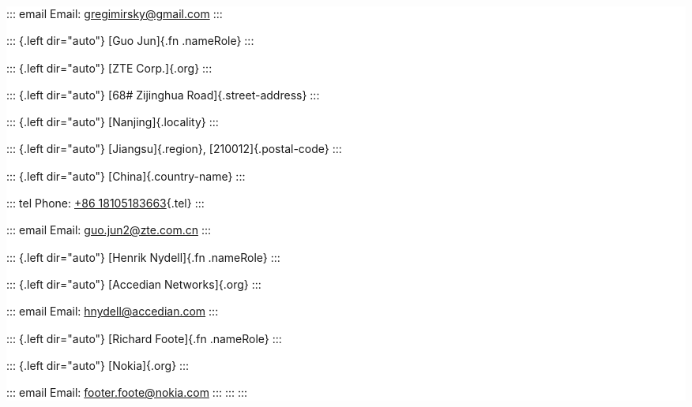 ::: email
Email: <gregimirsky@gmail.com>
:::

::: {.left dir="auto"}
[Guo Jun]{.fn .nameRole}
:::

::: {.left dir="auto"}
[ZTE Corp.]{.org}
:::

::: {.left dir="auto"}
[68# Zijinghua Road]{.street-address}
:::

::: {.left dir="auto"}
[Nanjing]{.locality}
:::

::: {.left dir="auto"}
[Jiangsu]{.region}, [210012]{.postal-code}
:::

::: {.left dir="auto"}
[China]{.country-name}
:::

::: tel
Phone: [+86 18105183663](tel:+86%2018105183663){.tel}
:::

::: email
Email: <guo.jun2@zte.com.cn>
:::

::: {.left dir="auto"}
[Henrik Nydell]{.fn .nameRole}
:::

::: {.left dir="auto"}
[Accedian Networks]{.org}
:::

::: email
Email: <hnydell@accedian.com>
:::

::: {.left dir="auto"}
[Richard Foote]{.fn .nameRole}
:::

::: {.left dir="auto"}
[Nokia]{.org}
:::

::: email
Email: <footer.foote@nokia.com>
:::
:::
:::
